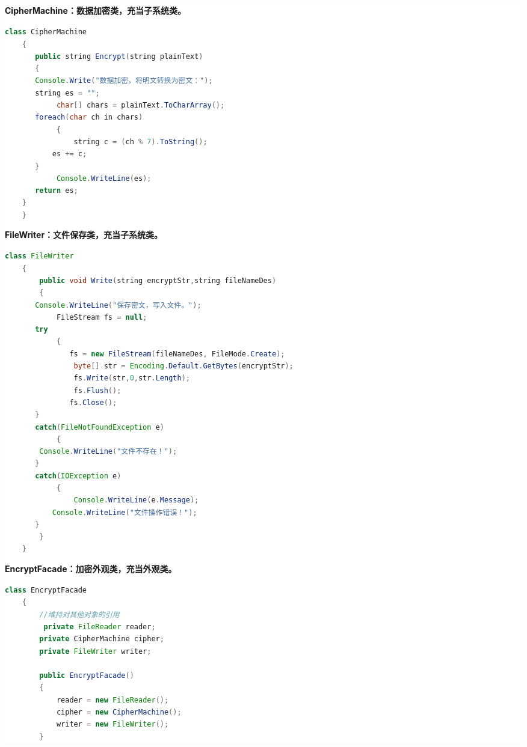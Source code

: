 **CipherMachine：数据加密类，充当子系统类。**

```java
class CipherMachine  
    {  
       public string Encrypt(string plainText)   
       {  
       Console.Write("数据加密，将明文转换为密文：");  
       string es = "";  
            char[] chars = plainText.ToCharArray();  
       foreach(char ch in chars)   
            {  
                string c = (ch % 7).ToString();  
           es += c;  
       }  
            Console.WriteLine(es);  
       return es;  
    }  
    }
```

**FileWriter：文件保存类，充当子系统类。**

```java
class FileWriter  
    {  
        public void Write(string encryptStr,string fileNameDes)   
        {  
       Console.WriteLine("保存密文，写入文件。");  
            FileStream fs = null;  
       try  
            {  
               fs = new FileStream(fileNameDes, FileMode.Create);  
                byte[] str = Encoding.Default.GetBytes(encryptStr);  
                fs.Write(str,0,str.Length);  
                fs.Flush();  
               fs.Close();  
       }      
       catch(FileNotFoundException e)   
            {  
        Console.WriteLine("文件不存在！");  
       }  
       catch(IOException e)   
            {  
                Console.WriteLine(e.Message);  
           Console.WriteLine("文件操作错误！");  
       }          
        }  
    }
```

**EncryptFacade：加密外观类，充当外观类。**

```java
class EncryptFacade  
    {  
        //维持对其他对象的引用  
         private FileReader reader;  
        private CipherMachine cipher;  
        private FileWriter writer;  

        public EncryptFacade()  
        {  
            reader = new FileReader();  
            cipher = new CipherMachine();  
            writer = new FileWriter();  
        }  
```